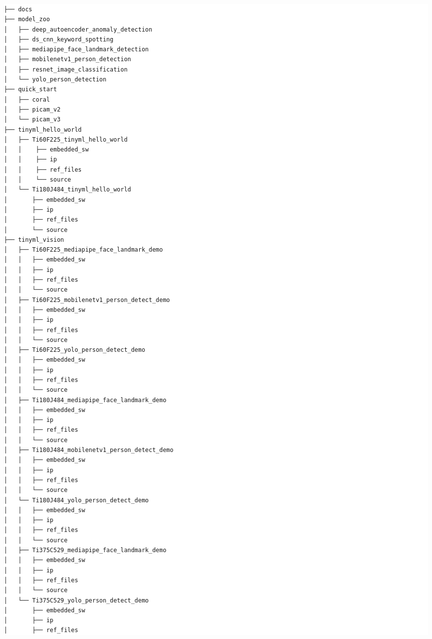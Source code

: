 ```
├── docs
├── model_zoo
│   ├── deep_autoencoder_anomaly_detection
│   ├── ds_cnn_keyword_spotting
│   ├── mediapipe_face_landmark_detection
│   ├── mobilenetv1_person_detection
│   ├── resnet_image_classification
│   └── yolo_person_detection
├── quick_start
│   ├── coral
│   ├── picam_v2
│   └── picam_v3
├── tinyml_hello_world
│   ├── Ti60F225_tinyml_hello_world
│   │    ├── embedded_sw
│   │    ├── ip
│   │    ├── ref_files
│   │    └── source
│   └── Ti180J484_tinyml_hello_world
│       ├── embedded_sw
│       ├── ip
│       ├── ref_files
│       └── source
├── tinyml_vision
│   ├── Ti60F225_mediapipe_face_landmark_demo
│   │   ├── embedded_sw
│   │   ├── ip
│   │   ├── ref_files
│   │   └── source
│   ├── Ti60F225_mobilenetv1_person_detect_demo
│   │   ├── embedded_sw
│   │   ├── ip
│   │   ├── ref_files
│   │   └── source
│   ├── Ti60F225_yolo_person_detect_demo
│   │   ├── embedded_sw
│   │   ├── ip
│   │   ├── ref_files
│   │   └── source
│   ├── Ti180J484_mediapipe_face_landmark_demo
│   │   ├── embedded_sw
│   │   ├── ip
│   │   ├── ref_files
│   │   └── source
│   ├── Ti180J484_mobilenetv1_person_detect_demo
│   │   ├── embedded_sw
│   │   ├── ip
│   │   ├── ref_files
│   │   └── source
│   └── Ti180J484_yolo_person_detect_demo
│   │   ├── embedded_sw
│   │   ├── ip
│   │   ├── ref_files
│   │   └── source
│   ├── Ti375C529_mediapipe_face_landmark_demo
│   │   ├── embedded_sw
│   │   ├── ip
│   │   ├── ref_files
│   │   └── source
│   └── Ti375C529_yolo_person_detect_demo
│       ├── embedded_sw
│       ├── ip
│       ├── ref_files
```